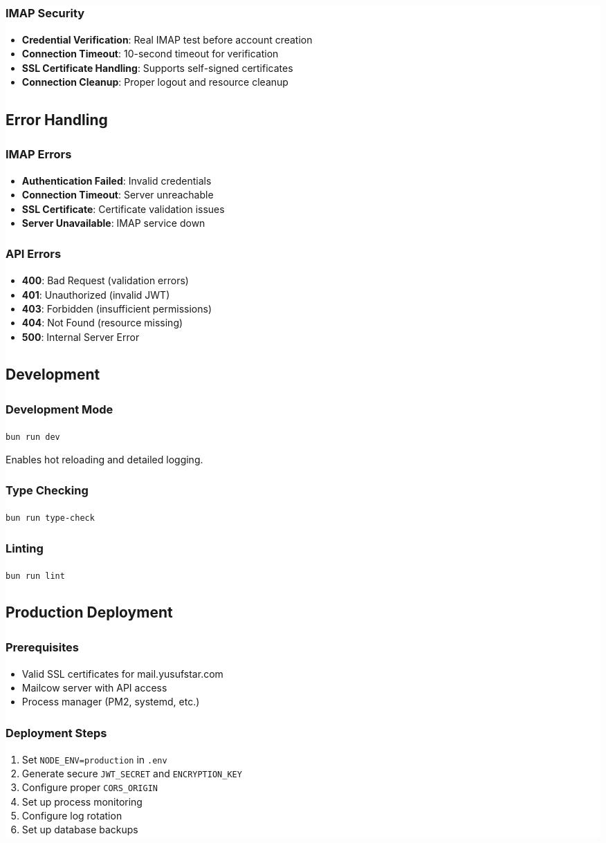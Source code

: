 ### IMAP Security
- **Credential Verification**: Real IMAP test before account creation
- **Connection Timeout**: 10-second timeout for verification
- **SSL Certificate Handling**: Supports self-signed certificates
- **Connection Cleanup**: Proper logout and resource cleanup

## Error Handling

### IMAP Errors
- **Authentication Failed**: Invalid credentials
- **Connection Timeout**: Server unreachable
- **SSL Certificate**: Certificate validation issues
- **Server Unavailable**: IMAP service down

### API Errors
- **400**: Bad Request (validation errors)
- **401**: Unauthorized (invalid JWT)
- **403**: Forbidden (insufficient permissions)
- **404**: Not Found (resource missing)
- **500**: Internal Server Error

## Development

### Development Mode
```bash
bun run dev
```
Enables hot reloading and detailed logging.

### Type Checking
```bash
bun run type-check
```

### Linting
```bash
bun run lint
```

## Production Deployment

### Prerequisites
- Valid SSL certificates for mail.yusufstar.com
- Mailcow server with API access
- Process manager (PM2, systemd, etc.)

### Deployment Steps
1. Set `NODE_ENV=production` in `.env`
2. Generate secure `JWT_SECRET` and `ENCRYPTION_KEY`
3. Configure proper `CORS_ORIGIN`
4. Set up process monitoring
5. Configure log rotation
6. Set up database backups

